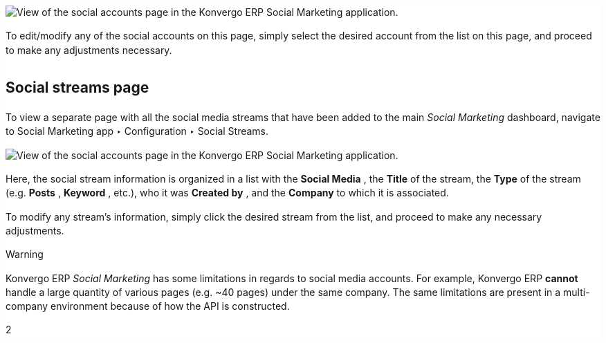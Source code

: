 ![View of the social accounts page in the Konvergo ERP Social Marketing
application.](../../../../_images/social-accounts-page.png)

To edit/modify any of the social accounts on this page, simply select the
desired account from the list on this page, and proceed to make any
adjustments necessary.

## Social streams page

To view a separate page with all the social media streams that have been added
to the main _Social Marketing_ dashboard, navigate to Social Marketing app ‣
Configuration ‣ Social Streams.

![View of the social accounts page in the Konvergo ERP Social Marketing
application.](../../../../_images/social-streams-page.png)

Here, the social stream information is organized in a list with the **Social
Media** , the **Title** of the stream, the **Type** of the stream (e.g.
**Posts** , **Keyword** , etc.), who it was **Created by** , and the
**Company** to which it is associated.

To modify any stream’s information, simply click the desired stream from the
list, and proceed to make any necessary adjustments.

<div class="alert alert-warning">
<p class="alert-title">
Warning</p><p>Konvergo ERP <em>Social Marketing</em> has some limitations in regards to social media accounts. For example,
Konvergo ERP <b>cannot</b> handle a large quantity of various pages (e.g. ~40 pages) under the same company.
The same limitations are present in a multi-company environment because of how the API is
constructed.</p>
</div>2

